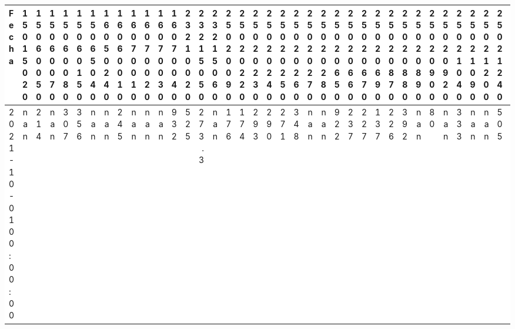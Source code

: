 | Fecha               |   15015020 |   15060050 |   15060070 |   15060080 |   15060150 |   15065040 |   16050240 |   16060010 |   16070010 |   16070020 |   16070030 |   16070040 |   23210020 |   23215050 |   23215060 |   25020090 |   25020220 |   25020230 |   25020240 |   25020250 |   25020260 |   25020270 |   25020280 |   25020650 |   25020660 |   25020670 |   25020690 |   25020870 |   25020880 |   25020890 |   25020900 |   25020920 |   25021040 |   25021090 |   25021200 |   25021240 |   25021320 |   25021380 |   25021500 |   25021540 |   25021580 |   25021590 |   25021620 |   25021630 |   25021640 |   25021650 |   25025090 |   25025250 |   25025300 |   25025330 |   28010020 |   28010040 |   28010070 |   28010090 |   28010130 |   28010140 |   28010200 |   28010280 |   28010340 |   28010360 |   28010370 |   28015070 |   28020080 |   28020150 |   28020230 |   28020310 |   28020410 |   28020420 |   28020440 |   28020460 |   28020590 |   28020600 |   28025020 |   28025040 |   28025070 |   28025080 |   28025090 |   28030190 |   28030220 |   28035010 |   28035020 |   28035040 |   28040010 |   28040030 |   28040060 |   28040070 |   28040100 |   28040140 |   28040150 |   28040170 |   28040200 |   28040270 |   28040300 |   28040310 |   28040320 |   28040350 |   28040360 |   28040400 |   28045010 |   29060030 |   29060040 |   29060060 |   29060070 |   29060090 |   29060100 |   29060120 |   29060140 |   29060150 |   29060160 |   29060170 |   29060180 |   29060190 |   29060200 |   29060210 |   29060220 |   29060230 |   29060240 |   29060250 |   29060270 |   29060280 |   29060290 |   29060310 |   29060330 |   29060340 |   29060350 |   29060550 |   29060560 |   29065010 |   29065020 |   29065030 |
|:--------------------|-----------:|-----------:|-----------:|-----------:|-----------:|-----------:|-----------:|-----------:|-----------:|-----------:|-----------:|-----------:|-----------:|-----------:|-----------:|-----------:|-----------:|-----------:|-----------:|-----------:|-----------:|-----------:|-----------:|-----------:|-----------:|-----------:|-----------:|-----------:|-----------:|-----------:|-----------:|-----------:|-----------:|-----------:|-----------:|-----------:|-----------:|-----------:|-----------:|-----------:|-----------:|-----------:|-----------:|-----------:|-----------:|-----------:|-----------:|-----------:|-----------:|-----------:|-----------:|-----------:|-----------:|-----------:|-----------:|-----------:|-----------:|-----------:|-----------:|-----------:|-----------:|-----------:|-----------:|-----------:|-----------:|-----------:|-----------:|-----------:|-----------:|-----------:|-----------:|-----------:|-----------:|-----------:|-----------:|-----------:|-----------:|-----------:|-----------:|-----------:|-----------:|-----------:|-----------:|-----------:|-----------:|-----------:|-----------:|-----------:|-----------:|-----------:|-----------:|-----------:|-----------:|-----------:|-----------:|-----------:|-----------:|-----------:|-----------:|-----------:|-----------:|-----------:|-----------:|-----------:|-----------:|-----------:|-----------:|-----------:|-----------:|-----------:|-----------:|-----------:|-----------:|-----------:|-----------:|-----------:|-----------:|-----------:|-----------:|-----------:|-----------:|-----------:|-----------:|-----------:|-----------:|-----------:|-----------:|-----------:|-----------:|-----------:|
| 2021-10-01 00:00:00 |        nan |        214 |        nan |        307 |        356 |        nan |        nan |        245 |        nan |        nan |        nan |        932 |        525 |      273.3 |        nan |        176 |        174 |        293 |        290 |        271 |        348 |        nan |        nan |        922 |        237 |        227 |        137 |        226 |        392 |        nan |         80 |        nan |        333 |        nan |        nan |        505 |        101 |        342 |        114 |        363 |        nan |        nan |        287 |        215 |      187.2 |        264 |      145.5 |        160 |      142.5 |        275 |        nan |      251   |        477 |      133.5 |        nan |        nan |        134 |        nan |        266 |        138 |        222 |      167   |        192 |        201 |        nan |        nan |        nan |         83 |        196 |        nan |        nan |        117 |        263 |        nan |      152.3 |        nan |        143 |        156 |        nan |        nan |      145.9 |      191.2 |        403 |      192   |        nan |         78 |        220 |        111 |      190.1 |        nan |        nan |        130 |        289 |        nan |        347 |        143 |        336 |        nan |        nan |        261 |        284 |        724 |        239 |        217 |      161   |         11 |        369 |        nan |        176 |      167.1 |        500 |        nan |        241 |      125.6 |        nan |        nan |        nan |        nan |        502 |        147 |        nan |         70 |        nan |        276 |      160.1 |        nan |        125 |        nan |        420 |        nan |